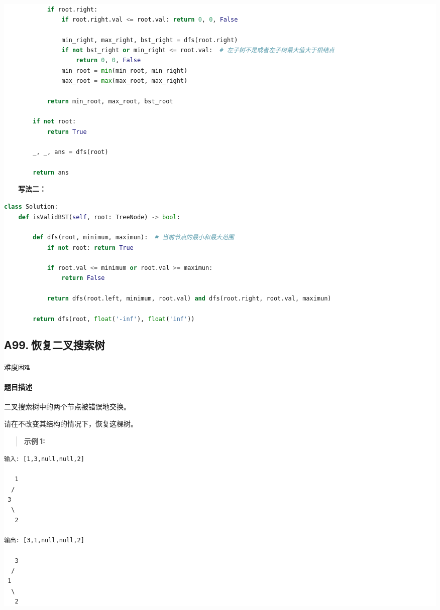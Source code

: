 ```python
            if root.right:
                if root.right.val <= root.val: return 0, 0, False
                
                min_right, max_right, bst_right = dfs(root.right)
                if not bst_right or min_right <= root.val:  # 左子树不是或者左子树最大值大于根结点
                    return 0, 0, False
                min_root = min(min_root, min_right)
                max_root = max(max_root, max_right)

            return min_root, max_root, bst_root

        if not root:
            return True

        _, _, ans = dfs(root)

        return ans

```

　　**写法二：**

```python
class Solution:
    def isValidBST(self, root: TreeNode) -> bool:
        
        def dfs(root, minimum, maximun):  # 当前节点的最小和最大范围
            if not root: return True

            if root.val <= minimum or root.val >= maximun:
                return False

            return dfs(root.left, minimum, root.val) and dfs(root.right, root.val, maximun)

        return dfs(root, float('-inf'), float('inf'))

```

## A99. 恢复二叉搜索树

难度`困难`

#### 题目描述

二叉搜索树中的两个节点被错误地交换。

请在不改变其结构的情况下，恢复这棵树。

> **示例 1:**

```
输入: [1,3,null,null,2]

   1
  /
 3
  \
   2

输出: [3,1,null,null,2]

   3
  /
 1
  \
   2
```